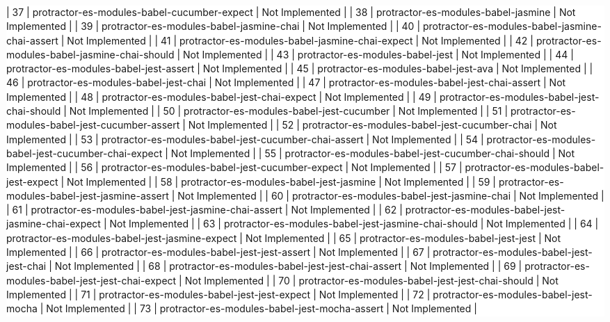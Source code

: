 | 37  | protractor-es-modules-babel-cucumber-expect           | Not Implemented |
| 38  | protractor-es-modules-babel-jasmine                   | Not Implemented |
| 39  | protractor-es-modules-babel-jasmine-chai              | Not Implemented |
| 40  | protractor-es-modules-babel-jasmine-chai-assert       | Not Implemented |
| 41  | protractor-es-modules-babel-jasmine-chai-expect       | Not Implemented |
| 42  | protractor-es-modules-babel-jasmine-chai-should       | Not Implemented |
| 43  | protractor-es-modules-babel-jest                      | Not Implemented |
| 44  | protractor-es-modules-babel-jest-assert               | Not Implemented |
| 45  | protractor-es-modules-babel-jest-ava                  | Not Implemented |
| 46  | protractor-es-modules-babel-jest-chai                 | Not Implemented |
| 47  | protractor-es-modules-babel-jest-chai-assert          | Not Implemented |
| 48  | protractor-es-modules-babel-jest-chai-expect          | Not Implemented |
| 49  | protractor-es-modules-babel-jest-chai-should          | Not Implemented |
| 50  | protractor-es-modules-babel-jest-cucumber             | Not Implemented |
| 51  | protractor-es-modules-babel-jest-cucumber-assert      | Not Implemented |
| 52  | protractor-es-modules-babel-jest-cucumber-chai        | Not Implemented |
| 53  | protractor-es-modules-babel-jest-cucumber-chai-assert | Not Implemented |
| 54  | protractor-es-modules-babel-jest-cucumber-chai-expect | Not Implemented |
| 55  | protractor-es-modules-babel-jest-cucumber-chai-should | Not Implemented |
| 56  | protractor-es-modules-babel-jest-cucumber-expect      | Not Implemented |
| 57  | protractor-es-modules-babel-jest-expect               | Not Implemented |
| 58  | protractor-es-modules-babel-jest-jasmine              | Not Implemented |
| 59  | protractor-es-modules-babel-jest-jasmine-assert       | Not Implemented |
| 60  | protractor-es-modules-babel-jest-jasmine-chai         | Not Implemented |
| 61  | protractor-es-modules-babel-jest-jasmine-chai-assert  | Not Implemented |
| 62  | protractor-es-modules-babel-jest-jasmine-chai-expect  | Not Implemented |
| 63  | protractor-es-modules-babel-jest-jasmine-chai-should  | Not Implemented |
| 64  | protractor-es-modules-babel-jest-jasmine-expect       | Not Implemented |
| 65  | protractor-es-modules-babel-jest-jest                 | Not Implemented |
| 66  | protractor-es-modules-babel-jest-jest-assert          | Not Implemented |
| 67  | protractor-es-modules-babel-jest-jest-chai            | Not Implemented |
| 68  | protractor-es-modules-babel-jest-jest-chai-assert     | Not Implemented |
| 69  | protractor-es-modules-babel-jest-jest-chai-expect     | Not Implemented |
| 70  | protractor-es-modules-babel-jest-jest-chai-should     | Not Implemented |
| 71  | protractor-es-modules-babel-jest-jest-expect          | Not Implemented |
| 72  | protractor-es-modules-babel-jest-mocha                | Not Implemented |
| 73  | protractor-es-modules-babel-jest-mocha-assert         | Not Implemented |